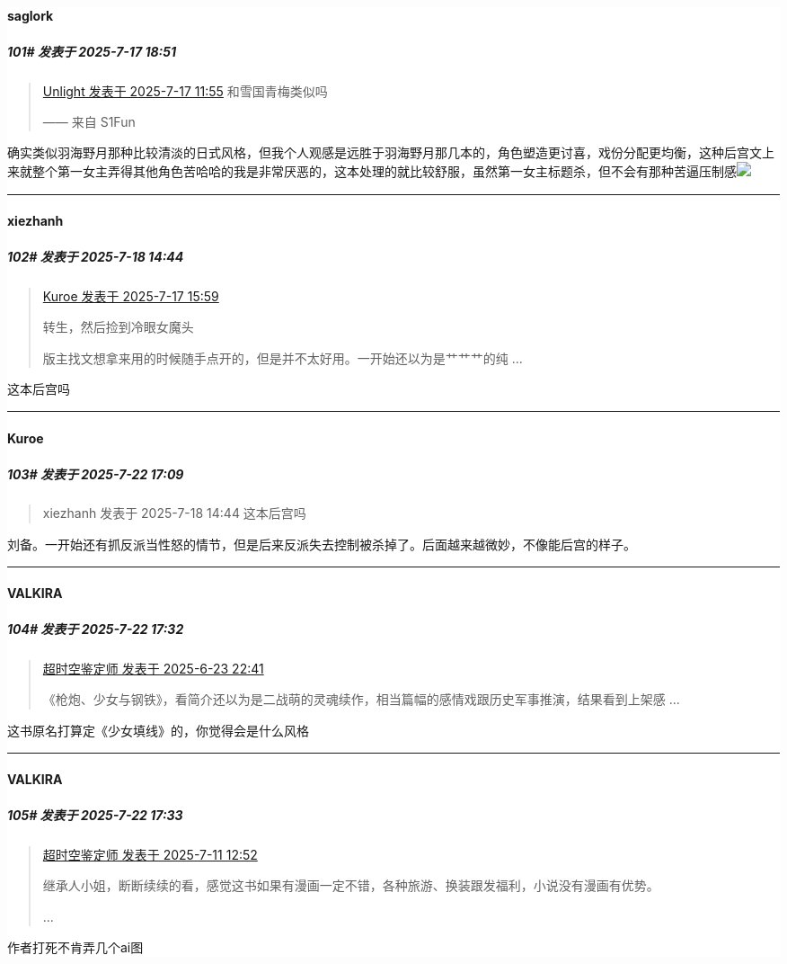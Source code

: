 ####  saglork  
##### 101#       发表于 2025-7-17 18:51

<blockquote><a href="httphttps://stage1st.com/2b/forum.php?mod=redirect&amp;goto=findpost&amp;pid=68112098&amp;ptid=2252861" target="_blank">Unlight 发表于 2025-7-17 11:55</a>
和雪国青梅类似吗

—— 来自 S1Fun</blockquote>
确实类似羽海野月那种比较清淡的日式风格，但我个人观感是远胜于羽海野月那几本的，角色塑造更讨喜，戏份分配更均衡，这种后宫文上来就整个第一女主弄得其他角色苦哈哈的我是非常厌恶的，这本处理的就比较舒服，虽然第一女主标题杀，但不会有那种苦逼压制感<img src="https://static.stage1st.com/image/smiley/face2017/037.png" referrerpolicy="no-referrer">


*****

####  xiezhanh  
##### 102#       发表于 2025-7-18 14:44

<blockquote><a href="httphttps://stage1st.com/2b/forum.php?mod=redirect&amp;goto=findpost&amp;pid=68113427&amp;ptid=2252861" target="_blank">Kuroe 发表于 2025-7-17 15:59</a>

转生，然后捡到冷眼女魔头

版主找文想拿来用的时候随手点开的，但是并不太好用。一开始还以为是艹艹艹的纯 ...</blockquote>
这本后宫吗

*****

####  Kuroe  
##### 103#       发表于 2025-7-22 17:09

<blockquote>xiezhanh 发表于 2025-7-18 14:44
这本后宫吗</blockquote>
刘备。一开始还有抓反派当性怒的情节，但是后来反派失去控制被杀掉了。后面越来越微妙，不像能后宫的样子。


*****

####  VALKIRA  
##### 104#       发表于 2025-7-22 17:32

<blockquote><a href="httphttps://stage1st.com/2b/forum.php?mod=redirect&amp;goto=findpost&amp;pid=67988118&amp;ptid=2252861" target="_blank">超时空鉴定师 发表于 2025-6-23 22:41</a>

《枪炮、少女与钢铁》，看简介还以为是二战萌的灵魂续作，相当篇幅的感情戏跟历史军事推演，结果看到上架感 ...</blockquote>
这书原名打算定《少女填线》的，你觉得会是什么风格

*****

####  VALKIRA  
##### 105#       发表于 2025-7-22 17:33

<blockquote><a href="httphttps://stage1st.com/2b/forum.php?mod=redirect&amp;goto=findpost&amp;pid=68082135&amp;ptid=2252861" target="_blank">超时空鉴定师 发表于 2025-7-11 12:52</a>

继承人小姐，断断续续的看，感觉这书如果有漫画一定不错，各种旅游、换装跟发福利，小说没有漫画有优势。

 ...</blockquote>
作者打死不肯弄几个ai图

